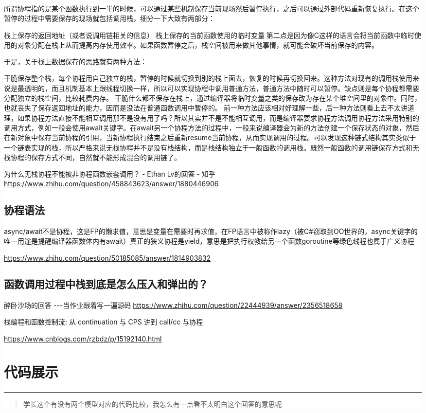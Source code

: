 所谓协程指的是某个函数执行到一半的时候，可以通过某些机制保存当前现场然后暂停执行，之后可以通过外部代码重新恢复执行。在这个暂停的过程中需要保存的现场就包括调用栈，细分一下大致有两部分：

栈上保存的返回地址（或者说调用链相关的信息）
栈上保存的当前函数使用的临时变量
第二点是因为像C这样的语言会将当前函数中临时使用的对象分配在栈上从而提高内存使用效率。如果函数暂停之后，栈空间被用来做其他事情，就可能会破坏当前保存的内容。

于是，关于栈上数据保存的思路就有两种方法：

干脆保存整个栈，每个协程用自己独立的栈，暂停的时候就切换到别的栈上面去，恢复的时候再切换回来。这种方法对现有的调用栈使用来说是最透明的，而且机制基本上跟线程切换一样，所以可以实现协程中调用普通方法，普通方法中随时可以暂停。缺点则是每个协程都需要分配独立的栈空间，比较耗费内存。
干脆什么都不保存在栈上，通过编译器将临时变量之类的保存改为存在某个堆空间里的对象中。同时，也就丧失了保存返回地址的能力，因而是没法在普通函数调用中暂停的。
前一种方法应该相对好理解一些，后一种方法则看上去不太讲道理，如果协程方法直接不能相互调用那不是没有用了吗？所以其实并不是不能相互调用，而是编译器要求协程方法调用协程方法采用特别的调用方式，例如一般会使用await关键字。在await另一个协程方法的过程中，一般来说编译器会为新的方法创建一个保存状态的对象，然后在新对象中保存当前协程的引用，当新协程执行结束之后重新resume当前协程，从而实现调用的过程。可以发现这种链式结构其实类似于一个链表实现的栈，所以严格来说无栈协程并不是没有栈结构，而是栈结构独立于一般函数的调用栈。既然一般函数的调用链保存方式和无栈协程的保存方式不同，自然就不能形成混合的调用链了。







为什么无栈协程不能被非协程函数嵌套调用？ - Ethan Lv的回答 - 知乎
https://www.zhihu.com/question/458843623/answer/1880446906




## 协程语法

async/await不是协程，这是FP的懒求值，意思是变量在需要时再求值，在FP语言中被称作lazy（被C#窃取到OO世界的，async关键字的唯一用途是提醒编译器函数体内有await）真正的狭义协程是yield，意思是把执行权教给另一个函数goroutine等绿色线程也属于广义协程

https://www.zhihu.com/question/50185085/answer/1814903832








## 函数调用过程中栈到底是怎么压入和弹出的？ 

醉卧沙场的回答 ---当作业跟着写一遍源码
https://www.zhihu.com/question/22444939/answer/2356518658







栈编程和函数控制流: 从 continuation 与 CPS 讲到 call/cc 与协程

https://www.cnblogs.com/rzbdz/p/15192140.html

# 代码展示


-----------------------------------------


> 学长这个有没有两个模型对应的代码比较，我怎么有一点看不太明白这个回答的意思呢
